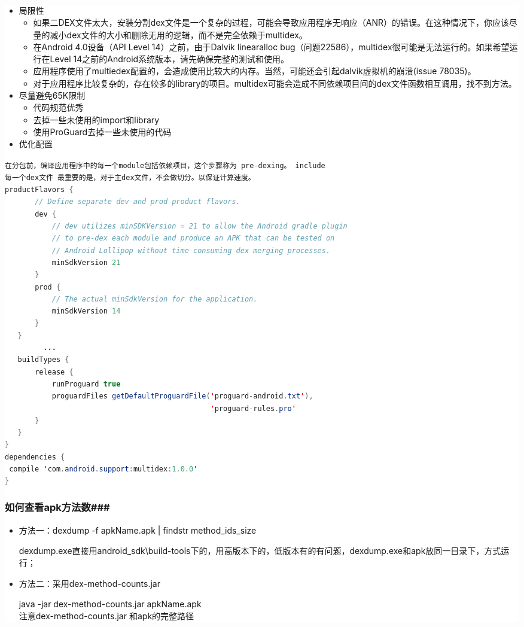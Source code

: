  - 局限性
   - 如果二DEX文件太大，安装分割dex文件是一个复杂的过程，可能会导致应用程序无响应（ANR）的错误。在这种情况下，你应该尽量的减小dex文件的大小和删除无用的逻辑，而不是完全依赖于multidex。 
   - 在Android 4.0设备（API Level 14）之前，由于Dalvik linearalloc bug（问题22586），multidex很可能是无法运行的。如果希望运行在Level 14之前的Android系统版本，请先确保完整的测试和使用。 
   - 应用程序使用了multiedex配置的，会造成使用比较大的内存。当然，可能还会引起dalvik虚拟机的崩溃(issue 78035)。 
   - 对于应用程序比较复杂的，存在较多的library的项目。multidex可能会造成不同依赖项目间的dex文件函数相互调用，找不到方法。
 - 尽量避免65K限制
    - 代码规范优秀
    - 去掉一些未使用的import和library 
    - 使用ProGuard去掉一些未使用的代码
 - 优化配置
 ```java
在分包前，编译应用程序中的每一个module包括依赖项目，这个步骤称为 pre-dexing。 include
每一个dex文件 最重要的是，对于主dex文件，不会做切分。以保证计算速度。
productFlavors {
        // Define separate dev and prod product flavors.
        dev {
            // dev utilizes minSDKVersion = 21 to allow the Android gradle plugin
            // to pre-dex each module and produce an APK that can be tested on
            // Android Lollipop without time consuming dex merging processes.
            minSdkVersion 21
        }
        prod {
            // The actual minSdkVersion for the application.
            minSdkVersion 14
        }
    }
          ...
    buildTypes {
        release {
            runProguard true
            proguardFiles getDefaultProguardFile('proguard-android.txt'),
                                                 'proguard-rules.pro'
        }
    }
}
dependencies {
  compile 'com.android.support:multidex:1.0.0'
}
 ```

### 如何查看apk方法数###


- 方法一：dexdump -f apkName.apk | findstr method_ids_size 

    dexdump.exe直接用android_sdk\build-tools下的，用高版本下的，低版本有的有问题，dexdump.exe和apk放同一目录下，方式运行；
- 方法二：采用dex-method-counts.jar

    java -jar dex-method-counts.jar apkName.apk    
    注意dex-method-counts.jar 和apk的完整路径
